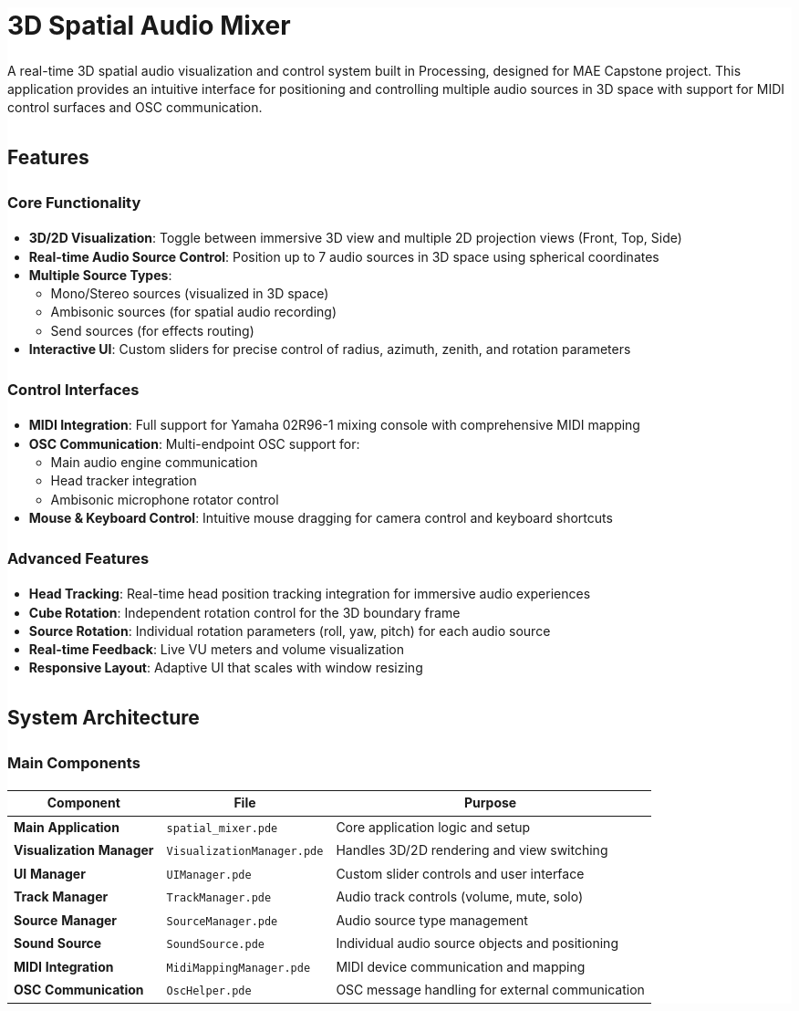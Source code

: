 # 3D Spatial Audio Mixer

A real-time 3D spatial audio visualization and control system built in Processing, designed for MAE Capstone project. This application provides an intuitive interface for positioning and controlling multiple audio sources in 3D space with support for MIDI control surfaces and OSC communication.

## Features

### Core Functionality
- **3D/2D Visualization**: Toggle between immersive 3D view and multiple 2D projection views (Front, Top, Side)
- **Real-time Audio Source Control**: Position up to 7 audio sources in 3D space using spherical coordinates
- **Multiple Source Types**: 
  - Mono/Stereo sources (visualized in 3D space)
  - Ambisonic sources (for spatial audio recording)
  - Send sources (for effects routing)
- **Interactive UI**: Custom sliders for precise control of radius, azimuth, zenith, and rotation parameters

### Control Interfaces
- **MIDI Integration**: Full support for Yamaha 02R96-1 mixing console with comprehensive MIDI mapping
- **OSC Communication**: Multi-endpoint OSC support for:
  - Main audio engine communication
  - Head tracker integration
  - Ambisonic microphone rotator control
- **Mouse & Keyboard Control**: Intuitive mouse dragging for camera control and keyboard shortcuts

### Advanced Features
- **Head Tracking**: Real-time head position tracking integration for immersive audio experiences
- **Cube Rotation**: Independent rotation control for the 3D boundary frame
- **Source Rotation**: Individual rotation parameters (roll, yaw, pitch) for each audio source
- **Real-time Feedback**: Live VU meters and volume visualization
- **Responsive Layout**: Adaptive UI that scales with window resizing

## System Architecture

### Main Components

| Component | File | Purpose |
|-----------|------|---------|
| **Main Application** | `spatial_mixer.pde` | Core application logic and setup |
| **Visualization Manager** | `VisualizationManager.pde` | Handles 3D/2D rendering and view switching |
| **UI Manager** | `UIManager.pde` | Custom slider controls and user interface |
| **Track Manager** | `TrackManager.pde` | Audio track controls (volume, mute, solo) |
| **Source Manager** | `SourceManager.pde` | Audio source type management |
| **Sound Source** | `SoundSource.pde` | Individual audio source objects and positioning |
| **MIDI Integration** | `MidiMappingManager.pde` | MIDI device communication and mapping |
| **OSC Communication** | `OscHelper.pde` | OSC message handling for external communication |
